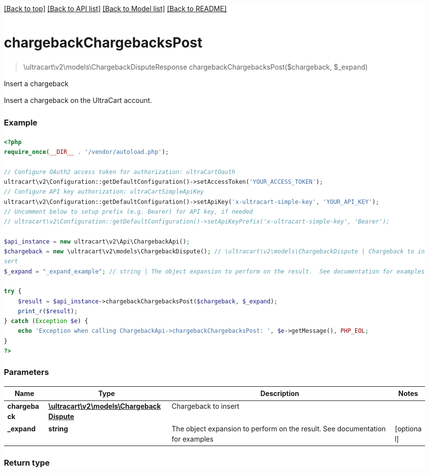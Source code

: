 [[Back to top]](#) [[Back to API list]](../../README.md#documentation-for-api-endpoints) [[Back to Model list]](../../README.md#documentation-for-models) [[Back to README]](../../README.md)

# **chargebackChargebacksPost**
> \ultracart\v2\models\ChargebackDisputeResponse chargebackChargebacksPost($chargeback, $_expand)

Insert a chargeback

Insert a chargeback on the UltraCart account.

### Example
```php
<?php
require_once(__DIR__ . '/vendor/autoload.php');

// Configure OAuth2 access token for authorization: ultraCartOauth
ultracart\v2\Configuration::getDefaultConfiguration()->setAccessToken('YOUR_ACCESS_TOKEN');
// Configure API key authorization: ultraCartSimpleApiKey
ultracart\v2\Configuration::getDefaultConfiguration()->setApiKey('x-ultracart-simple-key', 'YOUR_API_KEY');
// Uncomment below to setup prefix (e.g. Bearer) for API key, if needed
// ultracart\v2\Configuration::getDefaultConfiguration()->setApiKeyPrefix('x-ultracart-simple-key', 'Bearer');

$api_instance = new ultracart\v2\Api\ChargebackApi();
$chargeback = new \ultracart\v2\models\ChargebackDispute(); // \ultracart\v2\models\ChargebackDispute | Chargeback to insert
$_expand = "_expand_example"; // string | The object expansion to perform on the result.  See documentation for examples

try {
    $result = $api_instance->chargebackChargebacksPost($chargeback, $_expand);
    print_r($result);
} catch (Exception $e) {
    echo 'Exception when calling ChargebackApi->chargebackChargebacksPost: ', $e->getMessage(), PHP_EOL;
}
?>
```

### Parameters

Name | Type | Description  | Notes
------------- | ------------- | ------------- | -------------
 **chargeback** | [**\ultracart\v2\models\ChargebackDispute**](../Model/\ultracart\v2\models\ChargebackDispute.md)| Chargeback to insert |
 **_expand** | **string**| The object expansion to perform on the result.  See documentation for examples | [optional]

### Return type
